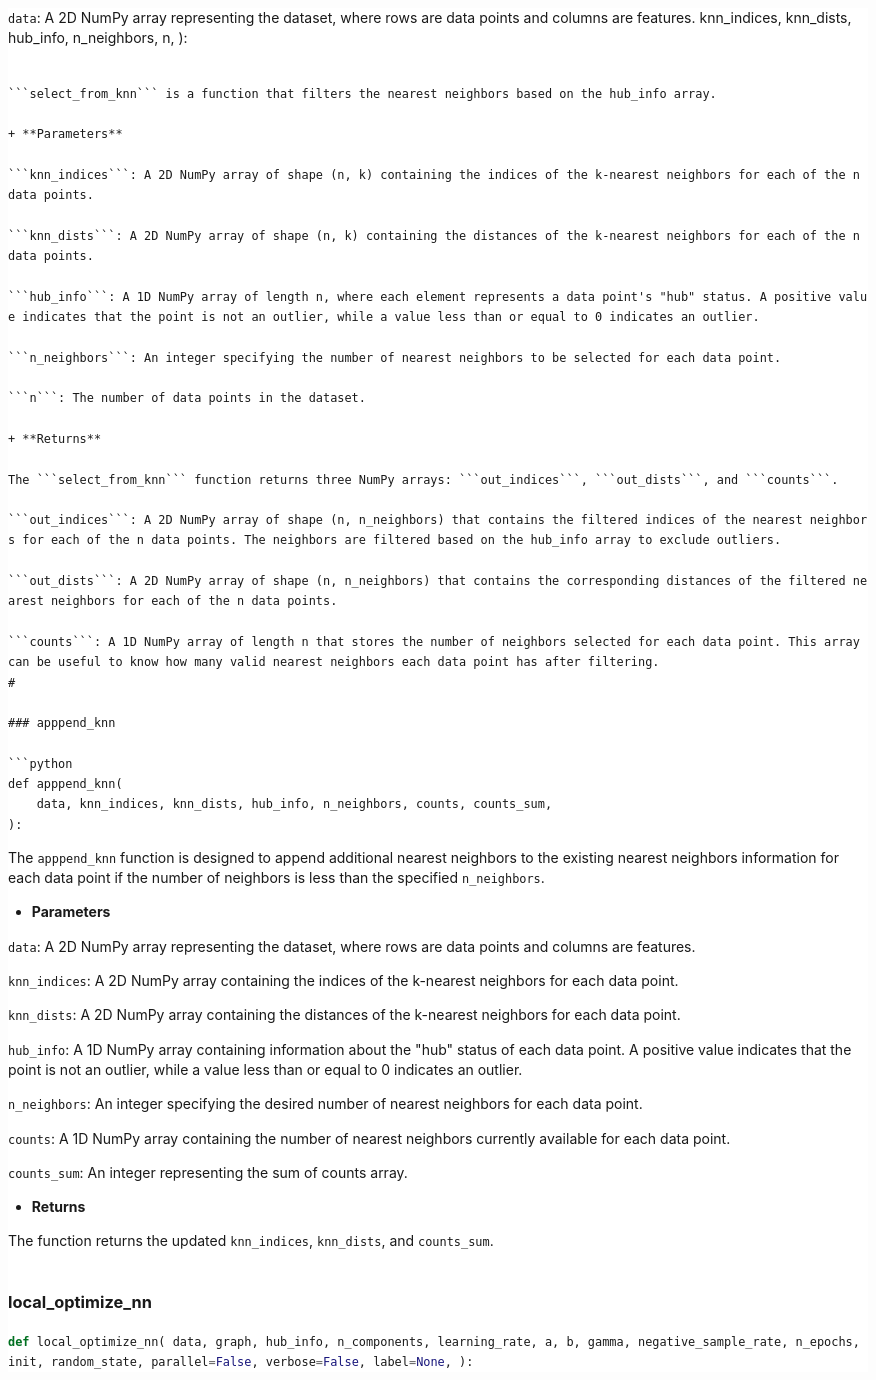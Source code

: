 ```data```: A 2D NumPy array representing the dataset, where rows are data points and columns are features.
    knn_indices, knn_dists, hub_info, n_neighbors, n,
):
```

```select_from_knn``` is a function that filters the nearest neighbors based on the hub_info array.

+ **Parameters**

```knn_indices```: A 2D NumPy array of shape (n, k) containing the indices of the k-nearest neighbors for each of the n data points.

```knn_dists```: A 2D NumPy array of shape (n, k) containing the distances of the k-nearest neighbors for each of the n data points.

```hub_info```: A 1D NumPy array of length n, where each element represents a data point's "hub" status. A positive value indicates that the point is not an outlier, while a value less than or equal to 0 indicates an outlier.

```n_neighbors```: An integer specifying the number of nearest neighbors to be selected for each data point.

```n```: The number of data points in the dataset.

+ **Returns**

The ```select_from_knn``` function returns three NumPy arrays: ```out_indices```, ```out_dists```, and ```counts```.

```out_indices```: A 2D NumPy array of shape (n, n_neighbors) that contains the filtered indices of the nearest neighbors for each of the n data points. The neighbors are filtered based on the hub_info array to exclude outliers.

```out_dists```: A 2D NumPy array of shape (n, n_neighbors) that contains the corresponding distances of the filtered nearest neighbors for each of the n data points.

```counts```: A 1D NumPy array of length n that stores the number of neighbors selected for each data point. This array can be useful to know how many valid nearest neighbors each data point has after filtering.
#

### apppend_knn

```python
def apppend_knn(
    data, knn_indices, knn_dists, hub_info, n_neighbors, counts, counts_sum,
):
```

The ```apppend_knn``` function is designed to append additional nearest neighbors to the existing nearest neighbors information for each data point if the number of neighbors is less than the specified ```n_neighbors```.

+ **Parameters**

```data```: A 2D NumPy array representing the dataset, where rows are data points and columns are features.

```knn_indices```: A 2D NumPy array containing the indices of the k-nearest neighbors for each data point.

```knn_dists```: A 2D NumPy array containing the distances of the k-nearest neighbors for each data point.

```hub_info```: A 1D NumPy array containing information about the "hub" status of each data point. A positive value indicates that the point is not an outlier, while a value less than or equal to 0 indicates an outlier.

```n_neighbors```: An integer specifying the desired number of nearest neighbors for each data point.

```counts```: A 1D NumPy array containing the number of nearest neighbors currently available for each data point.

```counts_sum```: An integer representing the sum of counts array.

+ **Returns**

The function returns the updated ```knn_indices```, ```knn_dists```, and ```counts_sum```.
#

### local_optimize_nn
```python
def local_optimize_nn( data, graph, hub_info, n_components, learning_rate, a, b, gamma, negative_sample_rate, n_epochs, init, random_state, parallel=False, verbose=False, label=None, ):
```
